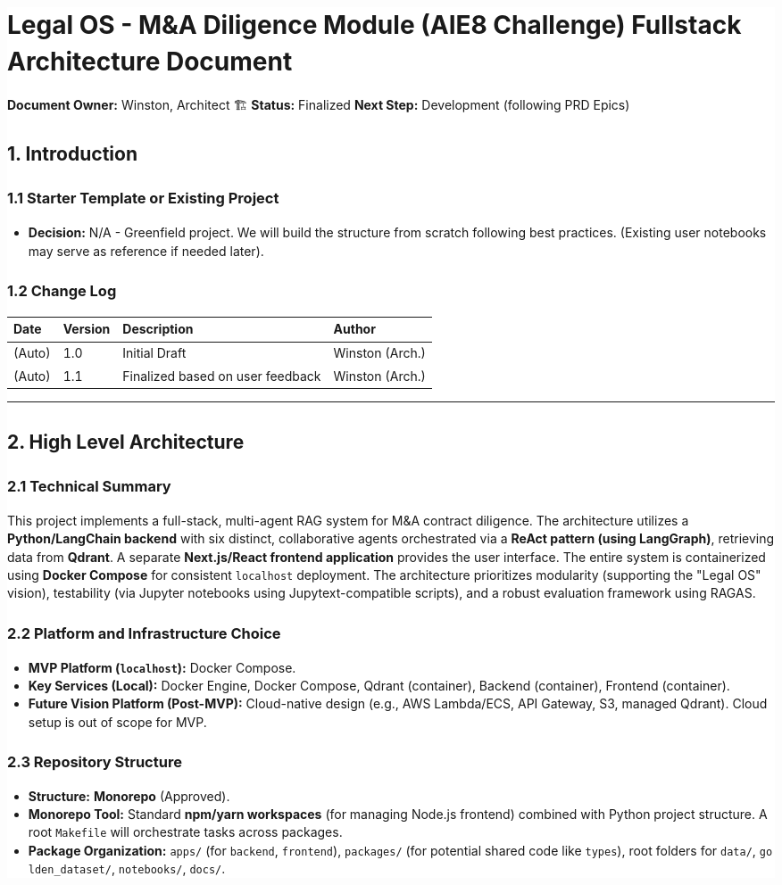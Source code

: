 # Legal OS - M&A Diligence Module (AIE8 Challenge) Fullstack Architecture Document

**Document Owner:** Winston, Architect 🏗️
**Status:** Finalized
**Next Step:** Development (following PRD Epics)

## 1. Introduction

### 1.1 Starter Template or Existing Project

* **Decision:** N/A - Greenfield project. We will build the structure from scratch following best practices. (Existing user notebooks may serve as reference if needed later).

### 1.2 Change Log

| Date   | Version | Description                      | Author          |
| :----- | :------ | :------------------------------- | :-------------- |
| (Auto) | 1.0     | Initial Draft                    | Winston (Arch.) |
| (Auto) | 1.1     | Finalized based on user feedback | Winston (Arch.) |

---

## 2. High Level Architecture

### 2.1 Technical Summary

This project implements a full-stack, multi-agent RAG system for M&A contract diligence. The architecture utilizes a **Python/LangChain backend** with six distinct, collaborative agents orchestrated via a **ReAct pattern (using LangGraph)**, retrieving data from **Qdrant**. A separate **Next.js/React frontend application** provides the user interface. The entire system is containerized using **Docker Compose** for consistent `localhost` deployment. The architecture prioritizes modularity (supporting the "Legal OS" vision), testability (via Jupyter notebooks using Jupytext-compatible scripts), and a robust evaluation framework using RAGAS.

### 2.2 Platform and Infrastructure Choice

* **MVP Platform (`localhost`):** Docker Compose.
* **Key Services (Local):** Docker Engine, Docker Compose, Qdrant (container), Backend (container), Frontend (container).
* **Future Vision Platform (Post-MVP):** Cloud-native design (e.g., AWS Lambda/ECS, API Gateway, S3, managed Qdrant). Cloud setup is out of scope for MVP.

### 2.3 Repository Structure

* **Structure:** **Monorepo** (Approved).
* **Monorepo Tool:** Standard **npm/yarn workspaces** (for managing Node.js frontend) combined with Python project structure. A root `Makefile` will orchestrate tasks across packages.
* **Package Organization:** `apps/` (for `backend`, `frontend`), `packages/` (for potential shared code like `types`), root folders for `data/`, `golden_dataset/`, `notebooks/`, `docs/`.
